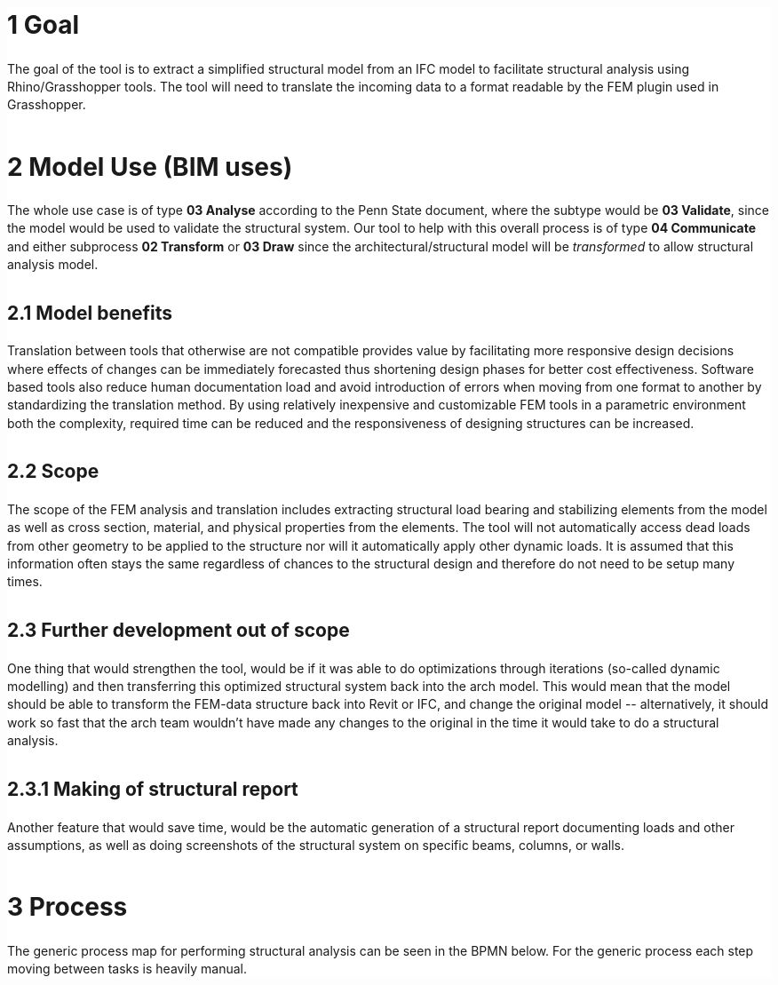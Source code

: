 # 1 Goal
The goal of the tool is to extract a simplified structural model from an IFC model to facilitate structural analysis using Rhino/Grasshopper tools. The tool will need to translate the incoming data to a format readable by the FEM plugin used in Grasshopper. 

# 2 Model Use (BIM uses) 
The whole use case is of type **03 Analyse** according to the Penn State document, where the subtype would be **03 Validate**, since the model would be used to validate the structural system. Our tool to help with this overall process is of type **04 Communicate** and either subprocess **02 Transform** or **03 Draw** since the architectural/structural model will be *transformed* to allow structural analysis model. 

## 2.1 Model benefits
Translation between tools that otherwise are not compatible provides value by facilitating more responsive design decisions where effects of changes can be immediately forecasted thus shortening design phases for better cost effectiveness.  Software based tools also reduce human documentation load and avoid introduction of errors when moving from one format to another by standardizing the translation method. 
By using relatively inexpensive and customizable FEM tools in a parametric environment both the complexity, required time can be reduced and the responsiveness of designing structures can be increased. 

## 2.2 Scope
The scope of the FEM analysis and translation includes extracting structural load bearing and stabilizing elements from the model as well as cross section, material, and physical properties from the elements. The tool will not automatically access dead loads from other geometry to be applied to the structure nor will it automatically apply other dynamic loads. It is assumed that this information often stays the same regardless of chances to the structural design and therefore do not need to be setup many times. 

## 2.3 Further development out of scope
One thing that would strengthen the tool, would be if it was able to do optimizations through iterations (so-called dynamic modelling) and then transferring this optimized structural system back into the arch model. This would mean that the model should be able to transform the FEM-data structure back into Revit or IFC, and change the original model -- alternatively, it should work so fast that the arch team wouldn’t have made any changes to the original in the time it would take to do a structural analysis. 
## 2.3.1 Making of structural report
Another feature that would save time, would be the automatic generation of a structural report documenting loads and other assumptions, as well as doing screenshots of the structural system on specific beams, columns, or walls. 

# 3 Process 
The generic process map for performing structural analysis can be seen in the BPMN below. For the generic process each step moving between tasks is heavily manual. 
